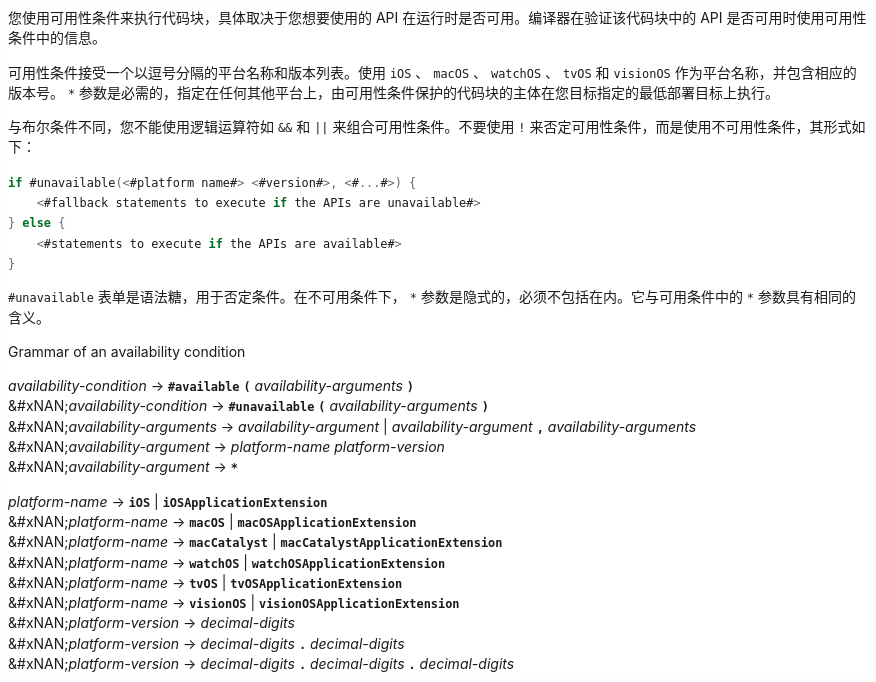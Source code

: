 您使用可用性条件来执行代码块，具体取决于您想要使用的 API 在运行时是否可用。编译器在验证该代码块中的 API 是否可用时使用可用性条件中的信息。

可用性条件接受一个以逗号分隔的平台名称和版本列表。使用 `iOS` 、 `macOS` 、 `watchOS` 、 `tvOS` 和 `visionOS` 作为平台名称，并包含相应的版本号。 `*` 参数是必需的，指定在任何其他平台上，由可用性条件保护的代码块的主体在您目标指定的最低部署目标上执行。

与布尔条件不同，您不能使用逻辑运算符如 `&&` 和 `||` 来组合可用性条件。不要使用 `!` 来否定可用性条件，而是使用不可用性条件，其形式如下：

```swift
if #unavailable(<#platform name#> <#version#>, <#...#>) {
    <#fallback statements to execute if the APIs are unavailable#>
} else {
    <#statements to execute if the APIs are available#>
}
```

`#unavailable` 表单是语法糖，用于否定条件。在不可用条件下， `*` 参数是隐式的，必须不包括在内。它与可用条件中的 `*` 参数具有相同的含义。

Grammar of an availability condition

_availability-condition_ → **`#available`** **`(`** _availability-arguments_ **`)`**\
&#xNAN;_&#x61;vailability-condition_ → **`#unavailable`** **`(`** _availability-arguments_ **`)`**\
&#xNAN;_&#x61;vailability-arguments_ → _availability-argument_ | _availability-argument_ **`,`** _availability-arguments_\
&#xNAN;_&#x61;vailability-argument_ → _platform-name_ _platform-version_\
&#xNAN;_&#x61;vailability-argument_ → **`*`**

_platform-name_ → **`iOS`** | **`iOSApplicationExtension`**\
&#xNAN;_&#x70;latform-name_ → **`macOS`** | **`macOSApplicationExtension`**\
&#xNAN;_&#x70;latform-name_ → **`macCatalyst`** | **`macCatalystApplicationExtension`**\
&#xNAN;_&#x70;latform-name_ → **`watchOS`** | **`watchOSApplicationExtension`**\
&#xNAN;_&#x70;latform-name_ → **`tvOS`** | **`tvOSApplicationExtension`**\
&#xNAN;_&#x70;latform-name_ → **`visionOS`** | **`visionOSApplicationExtension`**\
&#xNAN;_&#x70;latform-version_ → _decimal-digits_\
&#xNAN;_&#x70;latform-version_ → _decimal-digits_ **`.`** _decimal-digits_\
&#xNAN;_&#x70;latform-version_ → _decimal-digits_ **`.`** _decimal-digits_ **`.`** _decimal-digits_
